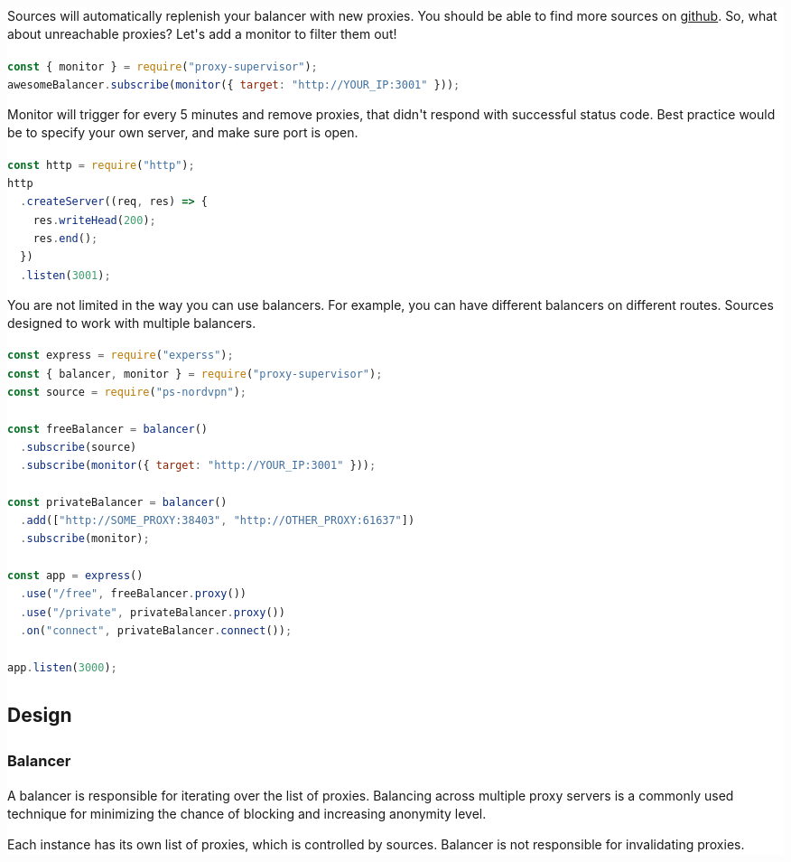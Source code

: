 Sources will automatically replenish your balancer with new proxies. You should be able to find more sources on [github](https://github.com/). So, what about unreachable proxies? Let's add a monitor to filter them out!

```javascript
const { monitor } = require("proxy-supervisor");
awesomeBalancer.subscribe(monitor({ target: "http://YOUR_IP:3001" }));
```

Monitor will trigger for every 5 minutes and remove proxies, that didn't respond with successful status code. Best practice would be to specify your own server, and make sure port is open.

```javascript
const http = require("http");
http
  .createServer((req, res) => {
    res.writeHead(200);
    res.end();
  })
  .listen(3001);
```

You are not limited in the way you can use balancers. For example, you can have different balancers on different routes. Sources designed to work with multiple balancers.

```javascript
const express = require("experss");
const { balancer, monitor } = require("proxy-supervisor");
const source = require("ps-nordvpn");

const freeBalancer = balancer()
  .subscribe(source)
  .subscribe(monitor({ target: "http://YOUR_IP:3001" }));

const privateBalancer = balancer()
  .add(["http://SOME_PROXY:38403", "http://OTHER_PROXY:61637"])
  .subscribe(monitor);

const app = express()
  .use("/free", freeBalancer.proxy())
  .use("/private", privateBalancer.proxy())
  .on("connect", privateBalancer.connect());

app.listen(3000);
```

## Design

### Balancer

A balancer is responsible for iterating over the list of proxies. Balancing across multiple proxy servers is a commonly used technique for minimizing the chance of blocking and increasing anonymity level.

Each instance has its own list of proxies, which is controlled by sources. Balancer is not responsible for invalidating proxies.
